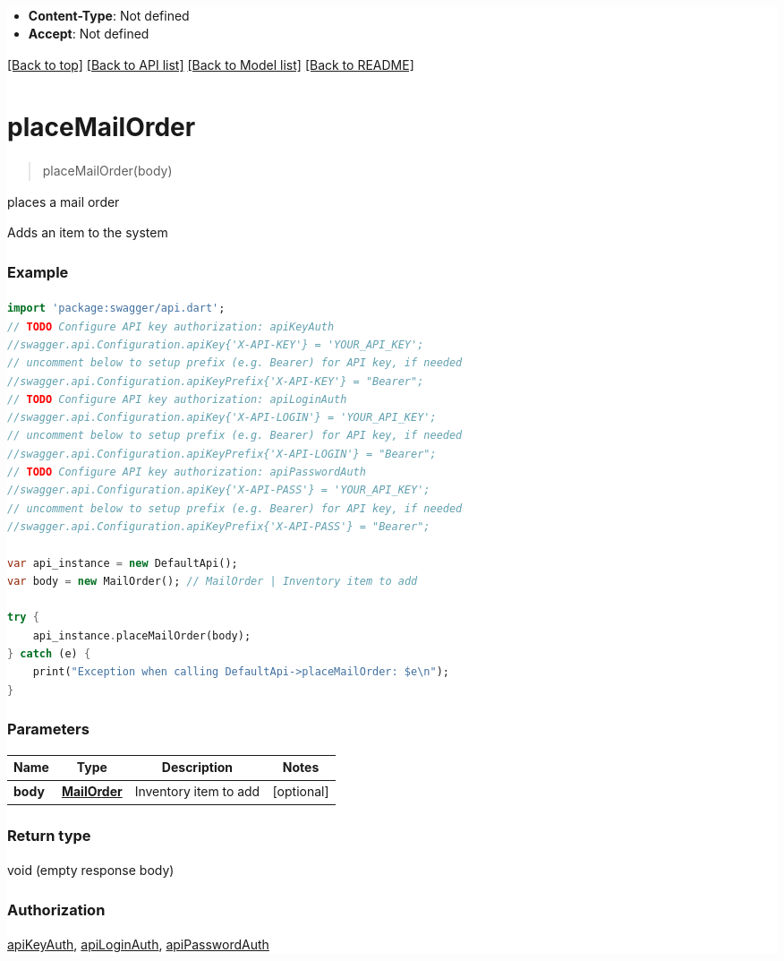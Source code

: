  - **Content-Type**: Not defined
 - **Accept**: Not defined

[[Back to top]](#) [[Back to API list]](../README.md#documentation-for-api-endpoints) [[Back to Model list]](../README.md#documentation-for-models) [[Back to README]](../README.md)

# **placeMailOrder**
> placeMailOrder(body)

places a mail order

Adds an item to the system

### Example
```dart
import 'package:swagger/api.dart';
// TODO Configure API key authorization: apiKeyAuth
//swagger.api.Configuration.apiKey{'X-API-KEY'} = 'YOUR_API_KEY';
// uncomment below to setup prefix (e.g. Bearer) for API key, if needed
//swagger.api.Configuration.apiKeyPrefix{'X-API-KEY'} = "Bearer";
// TODO Configure API key authorization: apiLoginAuth
//swagger.api.Configuration.apiKey{'X-API-LOGIN'} = 'YOUR_API_KEY';
// uncomment below to setup prefix (e.g. Bearer) for API key, if needed
//swagger.api.Configuration.apiKeyPrefix{'X-API-LOGIN'} = "Bearer";
// TODO Configure API key authorization: apiPasswordAuth
//swagger.api.Configuration.apiKey{'X-API-PASS'} = 'YOUR_API_KEY';
// uncomment below to setup prefix (e.g. Bearer) for API key, if needed
//swagger.api.Configuration.apiKeyPrefix{'X-API-PASS'} = "Bearer";

var api_instance = new DefaultApi();
var body = new MailOrder(); // MailOrder | Inventory item to add

try {
    api_instance.placeMailOrder(body);
} catch (e) {
    print("Exception when calling DefaultApi->placeMailOrder: $e\n");
}
```

### Parameters

Name | Type | Description  | Notes
------------- | ------------- | ------------- | -------------
 **body** | [**MailOrder**](MailOrder.md)| Inventory item to add | [optional] 

### Return type

void (empty response body)

### Authorization

[apiKeyAuth](../README.md#apiKeyAuth), [apiLoginAuth](../README.md#apiLoginAuth), [apiPasswordAuth](../README.md#apiPasswordAuth)
